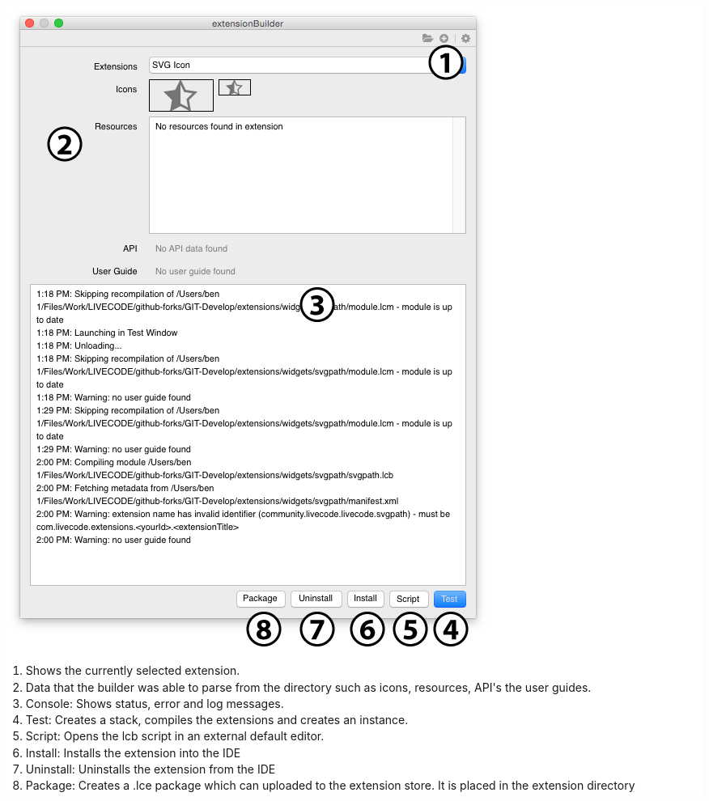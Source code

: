![Extension Builder plugin](images/extensions-plugin-overview.png)

1. Shows the currently selected extension. 
2. Data that the builder was able to parse from the directory such as icons, resources, API's the user guides.
3. Console: Shows status, error and log messages.
4. Test: Creates a stack, compiles the extensions and creates an instance.
5. Script: Opens the lcb script in an external default editor.
6. Install: Installs the extension into the IDE
7. Uninstall: Uninstalls the extension from the IDE
8. Package: Creates a .lce package which can uploaded to the extension store. It is placed in the extension directory
